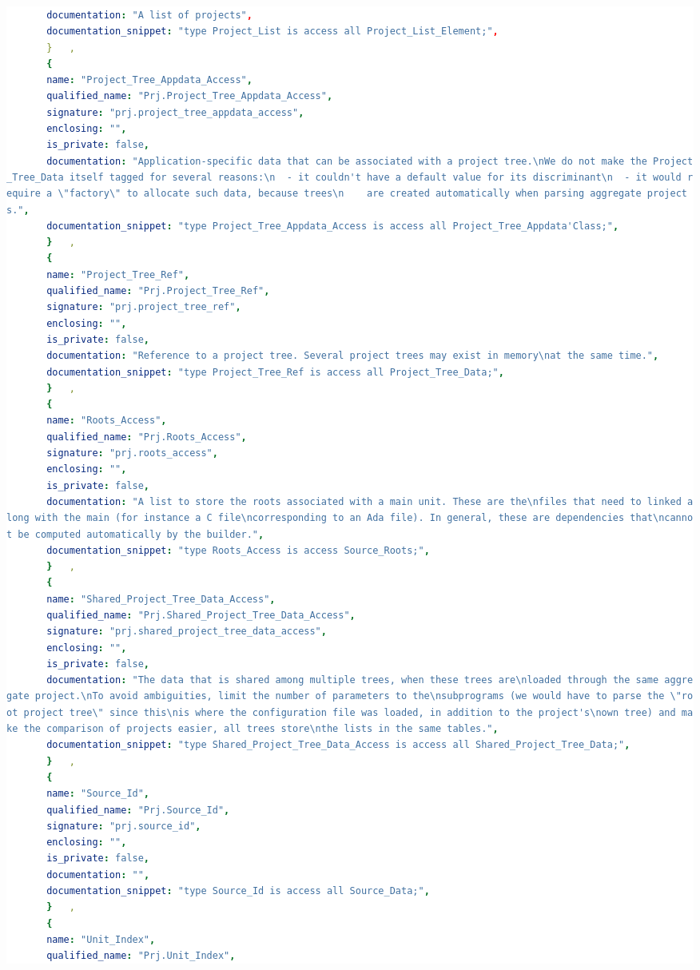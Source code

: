 ```yaml
       documentation: "A list of projects",
       documentation_snippet: "type Project_List is access all Project_List_Element;",
       }   ,
       {
       name: "Project_Tree_Appdata_Access",
       qualified_name: "Prj.Project_Tree_Appdata_Access",
       signature: "prj.project_tree_appdata_access",
       enclosing: "",
       is_private: false,
       documentation: "Application-specific data that can be associated with a project tree.\nWe do not make the Project_Tree_Data itself tagged for several reasons:\n  - it couldn't have a default value for its discriminant\n  - it would require a \"factory\" to allocate such data, because trees\n    are created automatically when parsing aggregate projects.",
       documentation_snippet: "type Project_Tree_Appdata_Access is access all Project_Tree_Appdata'Class;",
       }   ,
       {
       name: "Project_Tree_Ref",
       qualified_name: "Prj.Project_Tree_Ref",
       signature: "prj.project_tree_ref",
       enclosing: "",
       is_private: false,
       documentation: "Reference to a project tree. Several project trees may exist in memory\nat the same time.",
       documentation_snippet: "type Project_Tree_Ref is access all Project_Tree_Data;",
       }   ,
       {
       name: "Roots_Access",
       qualified_name: "Prj.Roots_Access",
       signature: "prj.roots_access",
       enclosing: "",
       is_private: false,
       documentation: "A list to store the roots associated with a main unit. These are the\nfiles that need to linked along with the main (for instance a C file\ncorresponding to an Ada file). In general, these are dependencies that\ncannot be computed automatically by the builder.",
       documentation_snippet: "type Roots_Access is access Source_Roots;",
       }   ,
       {
       name: "Shared_Project_Tree_Data_Access",
       qualified_name: "Prj.Shared_Project_Tree_Data_Access",
       signature: "prj.shared_project_tree_data_access",
       enclosing: "",
       is_private: false,
       documentation: "The data that is shared among multiple trees, when these trees are\nloaded through the same aggregate project.\nTo avoid ambiguities, limit the number of parameters to the\nsubprograms (we would have to parse the \"root project tree\" since this\nis where the configuration file was loaded, in addition to the project's\nown tree) and make the comparison of projects easier, all trees store\nthe lists in the same tables.",
       documentation_snippet: "type Shared_Project_Tree_Data_Access is access all Shared_Project_Tree_Data;",
       }   ,
       {
       name: "Source_Id",
       qualified_name: "Prj.Source_Id",
       signature: "prj.source_id",
       enclosing: "",
       is_private: false,
       documentation: "",
       documentation_snippet: "type Source_Id is access all Source_Data;",
       }   ,
       {
       name: "Unit_Index",
       qualified_name: "Prj.Unit_Index",
```